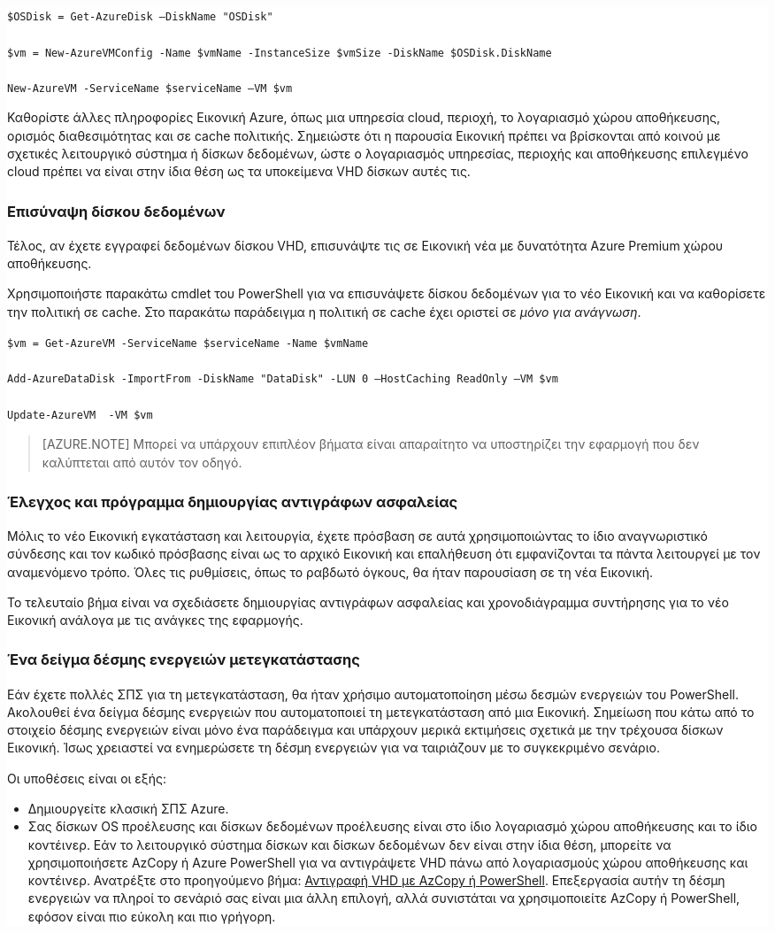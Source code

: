     $OSDisk = Get-AzureDisk –DiskName "OSDisk"

    $vm = New-AzureVMConfig -Name $vmName -InstanceSize $vmSize -DiskName $OSDisk.DiskName

    New-AzureVM -ServiceName $serviceName –VM $vm

Καθορίστε άλλες πληροφορίες Εικονική Azure, όπως μια υπηρεσία cloud, περιοχή, το λογαριασμό χώρου αποθήκευσης, ορισμός διαθεσιμότητας και σε cache πολιτικής. Σημειώστε ότι η παρουσία Εικονική πρέπει να βρίσκονται από κοινού με σχετικές λειτουργικό σύστημα ή δίσκων δεδομένων, ώστε ο λογαριασμός υπηρεσίας, περιοχής και αποθήκευσης επιλεγμένο cloud πρέπει να είναι στην ίδια θέση ως τα υποκείμενα VHD δίσκων αυτές τις.

### <a name="attach-data-disk"></a>Επισύναψη δίσκου δεδομένων

Τέλος, αν έχετε εγγραφεί δεδομένων δίσκου VHD, επισυνάψτε τις σε Εικονική νέα με δυνατότητα Azure Premium χώρου αποθήκευσης.

Χρησιμοποιήστε παρακάτω cmdlet του PowerShell για να επισυνάψετε δίσκου δεδομένων για το νέο Εικονική και να καθορίσετε την πολιτική σε cache. Στο παρακάτω παράδειγμα η πολιτική σε cache έχει οριστεί σε *μόνο για ανάγνωση*.

    $vm = Get-AzureVM -ServiceName $serviceName -Name $vmName

    Add-AzureDataDisk -ImportFrom -DiskName "DataDisk" -LUN 0 –HostCaching ReadOnly –VM $vm

    Update-AzureVM  -VM $vm

>[AZURE.NOTE] Μπορεί να υπάρχουν επιπλέον βήματα είναι απαραίτητο να υποστηρίζει την εφαρμογή που δεν καλύπτεται από αυτόν τον οδηγό.

### <a name="checking-and-plan-backup"></a>Έλεγχος και πρόγραμμα δημιουργίας αντιγράφων ασφαλείας

Μόλις το νέο Εικονική εγκατάσταση και λειτουργία, έχετε πρόσβαση σε αυτά χρησιμοποιώντας το ίδιο αναγνωριστικό σύνδεσης και τον κωδικό πρόσβασης είναι ως το αρχικό Εικονική και επαλήθευση ότι εμφανίζονται τα πάντα λειτουργεί με τον αναμενόμενο τρόπο. Όλες τις ρυθμίσεις, όπως το ραβδωτό όγκους, θα ήταν παρουσίαση σε τη νέα Εικονική.

Το τελευταίο βήμα είναι να σχεδιάσετε δημιουργίας αντιγράφων ασφαλείας και χρονοδιάγραμμα συντήρησης για το νέο Εικονική ανάλογα με τις ανάγκες της εφαρμογής.

### <a name="a-sample-migration-script"></a>Ένα δείγμα δέσμης ενεργειών μετεγκατάστασης

Εάν έχετε πολλές ΣΠΣ για τη μετεγκατάσταση, θα ήταν χρήσιμο αυτοματοποίηση μέσω δεσμών ενεργειών του PowerShell. Ακολουθεί ένα δείγμα δέσμης ενεργειών που αυτοματοποιεί τη μετεγκατάσταση από μια Εικονική. Σημείωση που κάτω από το στοιχείο δέσμης ενεργειών είναι μόνο ένα παράδειγμα και υπάρχουν μερικά εκτιμήσεις σχετικά με την τρέχουσα δίσκων Εικονική. Ίσως χρειαστεί να ενημερώσετε τη δέσμη ενεργειών για να ταιριάζουν με το συγκεκριμένο σενάριο.

Οι υποθέσεις είναι οι εξής:

- Δημιουργείτε κλασική ΣΠΣ Azure.
- Σας δίσκων OS προέλευσης και δίσκων δεδομένων προέλευσης είναι στο ίδιο λογαριασμό χώρου αποθήκευσης και το ίδιο κοντέινερ. Εάν το λειτουργικό σύστημα δίσκων και δίσκων δεδομένων δεν είναι στην ίδια θέση, μπορείτε να χρησιμοποιήσετε AzCopy ή Azure PowerShell για να αντιγράψετε VHD πάνω από λογαριασμούς χώρου αποθήκευσης και κοντέινερ. Ανατρέξτε στο προηγούμενο βήμα: [Αντιγραφή VHD με AzCopy ή PowerShell](#copy-vhd-with-azcopy-or-powershell). Επεξεργασία αυτήν τη δέσμη ενεργειών να πληροί το σενάριό σας είναι μια άλλη επιλογή, αλλά συνιστάται να χρησιμοποιείτε AzCopy ή PowerShell, εφόσον είναι πιο εύκολη και πιο γρήγορη.


[4]: http://technet.microsoft.com/library/hh831739.aspx